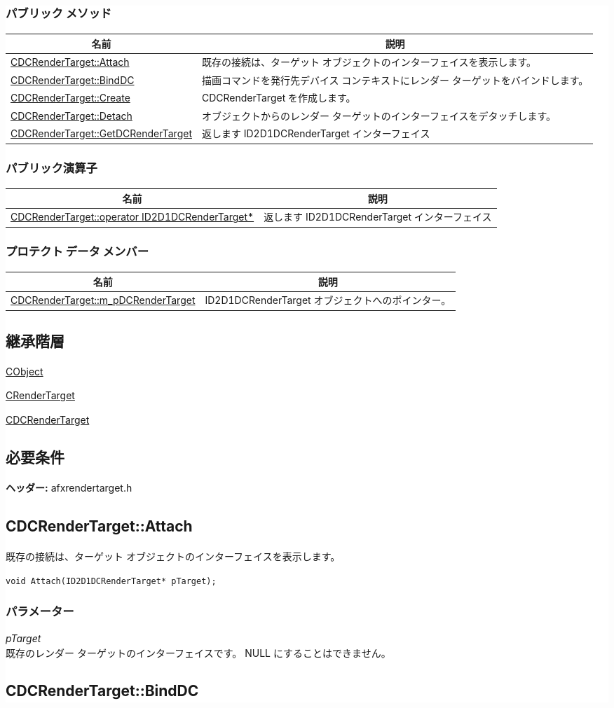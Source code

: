 ### <a name="public-methods"></a>パブリック メソッド

|名前|説明|
|----------|-----------------|
|[CDCRenderTarget::Attach](#attach)|既存の接続は、ターゲット オブジェクトのインターフェイスを表示します。|
|[CDCRenderTarget::BindDC](#binddc)|描画コマンドを発行先デバイス コンテキストにレンダー ターゲットをバインドします。|
|[CDCRenderTarget::Create](#create)|CDCRenderTarget を作成します。|
|[CDCRenderTarget::Detach](#detach)|オブジェクトからのレンダー ターゲットのインターフェイスをデタッチします。|
|[CDCRenderTarget::GetDCRenderTarget](#getdcrendertarget)|返します ID2D1DCRenderTarget インターフェイス|

### <a name="public-operators"></a>パブリック演算子

|名前|説明|
|----------|-----------------|
|[CDCRenderTarget::operator ID2D1DCRenderTarget*](#operator_id2d1dcrendertarget_star)|返します ID2D1DCRenderTarget インターフェイス|

### <a name="protected-data-members"></a>プロテクト データ メンバー

|名前|説明|
|----------|-----------------|
|[CDCRenderTarget::m_pDCRenderTarget](#m_pdcrendertarget)|ID2D1DCRenderTarget オブジェクトへのポインター。|

## <a name="inheritance-hierarchy"></a>継承階層

[CObject](../../mfc/reference/cobject-class.md)

[CRenderTarget](../../mfc/reference/crendertarget-class.md)

[CDCRenderTarget](../../mfc/reference/cdcrendertarget-class.md)

## <a name="requirements"></a>必要条件

**ヘッダー:** afxrendertarget.h

##  <a name="attach"></a>  CDCRenderTarget::Attach

既存の接続は、ターゲット オブジェクトのインターフェイスを表示します。

```
void Attach(ID2D1DCRenderTarget* pTarget);
```

### <a name="parameters"></a>パラメーター

*pTarget*<br/>
既存のレンダー ターゲットのインターフェイスです。 NULL にすることはできません。

##  <a name="binddc"></a>  CDCRenderTarget::BindDC

